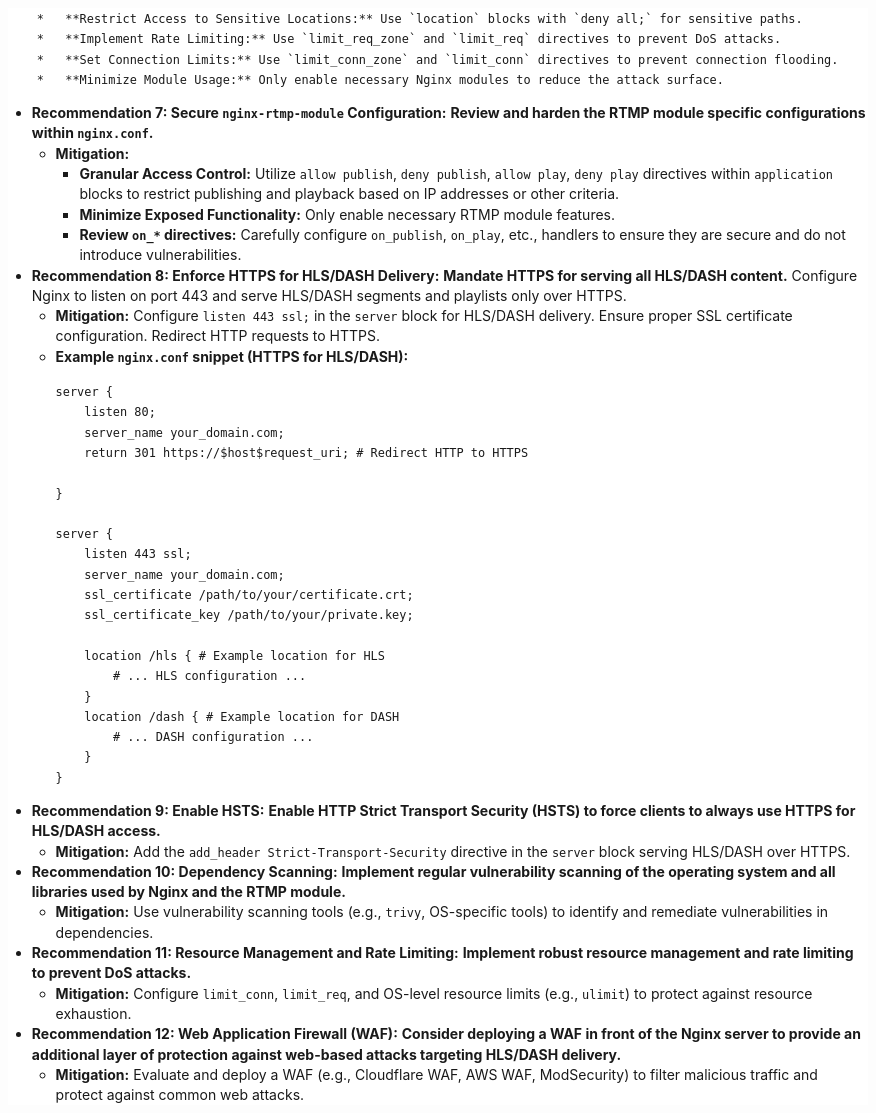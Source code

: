         *   **Restrict Access to Sensitive Locations:** Use `location` blocks with `deny all;` for sensitive paths.
        *   **Implement Rate Limiting:** Use `limit_req_zone` and `limit_req` directives to prevent DoS attacks.
        *   **Set Connection Limits:** Use `limit_conn_zone` and `limit_conn` directives to prevent connection flooding.
        *   **Minimize Module Usage:** Only enable necessary Nginx modules to reduce the attack surface.
*   **Recommendation 7: Secure `nginx-rtmp-module` Configuration:** **Review and harden the RTMP module specific configurations within `nginx.conf`.**
    *   **Mitigation:**
        *   **Granular Access Control:** Utilize `allow publish`, `deny publish`, `allow play`, `deny play` directives within `application` blocks to restrict publishing and playback based on IP addresses or other criteria.
        *   **Minimize Exposed Functionality:** Only enable necessary RTMP module features.
        *   **Review `on_*` directives:** Carefully configure `on_publish`, `on_play`, etc., handlers to ensure they are secure and do not introduce vulnerabilities.
*   **Recommendation 8: Enforce HTTPS for HLS/DASH Delivery:** **Mandate HTTPS for serving all HLS/DASH content.** Configure Nginx to listen on port 443 and serve HLS/DASH segments and playlists only over HTTPS.
    *   **Mitigation:** Configure `listen 443 ssl;` in the `server` block for HLS/DASH delivery. Ensure proper SSL certificate configuration. Redirect HTTP requests to HTTPS.
    *   **Example `nginx.conf` snippet (HTTPS for HLS/DASH):**
        ```nginx
        server {
            listen 80;
            server_name your_domain.com;
            return 301 https://$host$request_uri; # Redirect HTTP to HTTPS

        }

        server {
            listen 443 ssl;
            server_name your_domain.com;
            ssl_certificate /path/to/your/certificate.crt;
            ssl_certificate_key /path/to/your/private.key;

            location /hls { # Example location for HLS
                # ... HLS configuration ...
            }
            location /dash { # Example location for DASH
                # ... DASH configuration ...
            }
        }
        ```
*   **Recommendation 9: Enable HSTS:** **Enable HTTP Strict Transport Security (HSTS) to force clients to always use HTTPS for HLS/DASH access.**
    *   **Mitigation:** Add the `add_header Strict-Transport-Security` directive in the `server` block serving HLS/DASH over HTTPS.
*   **Recommendation 10: Dependency Scanning:** **Implement regular vulnerability scanning of the operating system and all libraries used by Nginx and the RTMP module.**
    *   **Mitigation:** Use vulnerability scanning tools (e.g., `trivy`, OS-specific tools) to identify and remediate vulnerabilities in dependencies.
*   **Recommendation 11: Resource Management and Rate Limiting:** **Implement robust resource management and rate limiting to prevent DoS attacks.**
    *   **Mitigation:** Configure `limit_conn`, `limit_req`, and OS-level resource limits (e.g., `ulimit`) to protect against resource exhaustion.
*   **Recommendation 12: Web Application Firewall (WAF):** **Consider deploying a WAF in front of the Nginx server to provide an additional layer of protection against web-based attacks targeting HLS/DASH delivery.**
    *   **Mitigation:**  Evaluate and deploy a WAF (e.g., Cloudflare WAF, AWS WAF, ModSecurity) to filter malicious traffic and protect against common web attacks.
